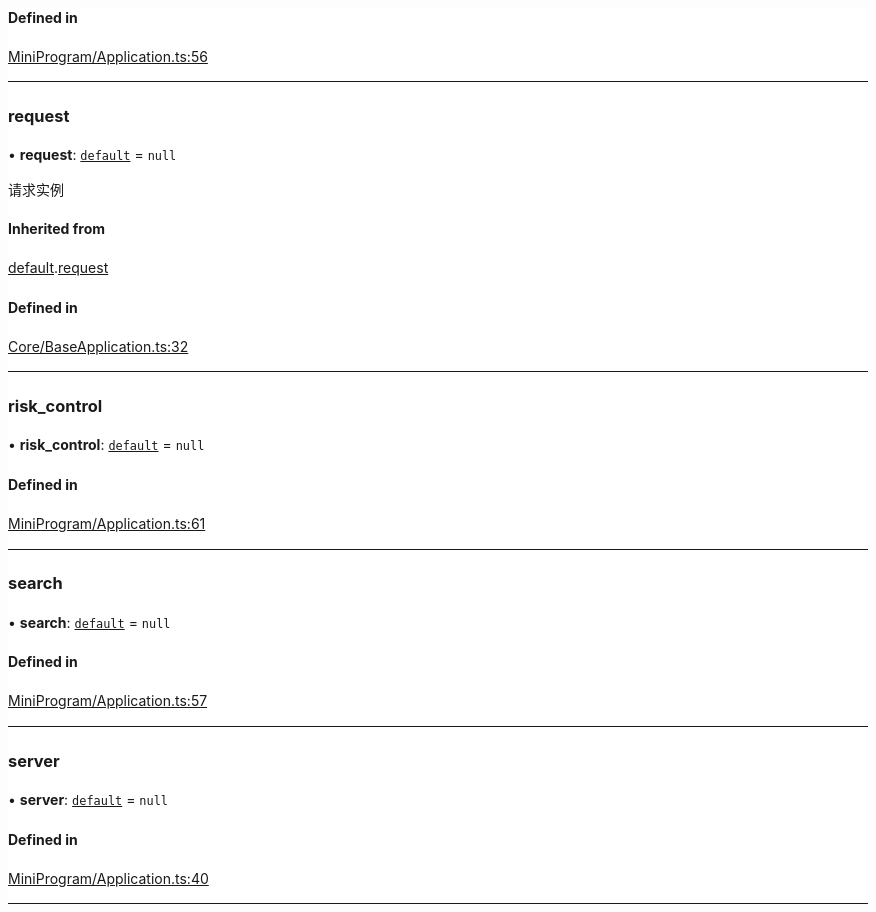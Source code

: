 #### Defined in

[MiniProgram/Application.ts:56](https://github.com/hpyer/node-easywechat/blob/a144a0f/src/MiniProgram/Application.ts#L56)

___

### request

• **request**: [`default`](Core_Http_Request.default.md) = `null`

请求实例

#### Inherited from

[default](Core_BaseApplication.default.md).[request](Core_BaseApplication.default.md#request)

#### Defined in

[Core/BaseApplication.ts:32](https://github.com/hpyer/node-easywechat/blob/a144a0f/src/Core/BaseApplication.ts#L32)

___

### risk\_control

• **risk\_control**: [`default`](MiniProgram_RiskControl_RiskControlClient.default.md) = `null`

#### Defined in

[MiniProgram/Application.ts:61](https://github.com/hpyer/node-easywechat/blob/a144a0f/src/MiniProgram/Application.ts#L61)

___

### search

• **search**: [`default`](MiniProgram_Search_SearchClient.default.md) = `null`

#### Defined in

[MiniProgram/Application.ts:57](https://github.com/hpyer/node-easywechat/blob/a144a0f/src/MiniProgram/Application.ts#L57)

___

### server

• **server**: [`default`](OfficialAccount_Server_Guard.default.md) = `null`

#### Defined in

[MiniProgram/Application.ts:40](https://github.com/hpyer/node-easywechat/blob/a144a0f/src/MiniProgram/Application.ts#L40)

___
